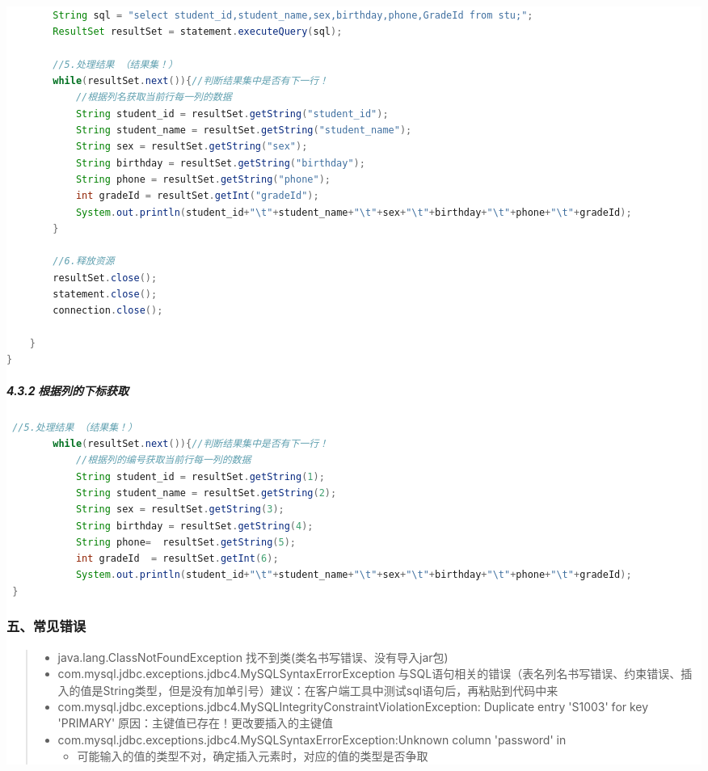 ```java
        String sql = "select student_id,student_name,sex,birthday,phone,GradeId from stu;";
        ResultSet resultSet = statement.executeQuery(sql);

        //5.处理结果 （结果集！）
        while(resultSet.next()){//判断结果集中是否有下一行！
            //根据列名获取当前行每一列的数据
            String student_id = resultSet.getString("student_id");
            String student_name = resultSet.getString("student_name");
            String sex = resultSet.getString("sex");
            String birthday = resultSet.getString("birthday");
            String phone = resultSet.getString("phone");
            int gradeId = resultSet.getInt("gradeId");
            System.out.println(student_id+"\t"+student_name+"\t"+sex+"\t"+birthday+"\t"+phone+"\t"+gradeId);
        }

        //6.释放资源
        resultSet.close();
        statement.close();
        connection.close();

    }
}

```



##### 4.3.2 根据列的下标获取

```java
 //5.处理结果 （结果集！）
        while(resultSet.next()){//判断结果集中是否有下一行！
            //根据列的编号获取当前行每一列的数据
            String student_id = resultSet.getString(1);
            String student_name = resultSet.getString(2);
            String sex = resultSet.getString(3);
            String birthday = resultSet.getString(4);
            String phone=  resultSet.getString(5);
            int gradeId  = resultSet.getInt(6);
            System.out.println(student_id+"\t"+student_name+"\t"+sex+"\t"+birthday+"\t"+phone+"\t"+gradeId);
 }
```



### 五、常见错误

> - java.lang.ClassNotFoundException  找不到类(类名书写错误、没有导入jar包)
> - com.mysql.jdbc.exceptions.jdbc4.MySQLSyntaxErrorException 与SQL语句相关的错误（表名列名书写错误、约束错误、插入的值是String类型，但是没有加单引号）建议：在客户端工具中测试sql语句后，再粘贴到代码中来
> - com.mysql.jdbc.exceptions.jdbc4.MySQLIntegrityConstraintViolationException: Duplicate entry 'S1003' for key 'PRIMARY'  原因：主键值已存在！更改要插入的主键值
> - com.mysql.jdbc.exceptions.jdbc4.MySQLSyntaxErrorException:Unknown column 'password' in 
>   - 可能输入的值的类型不对，确定插入元素时，对应的值的类型是否争取
